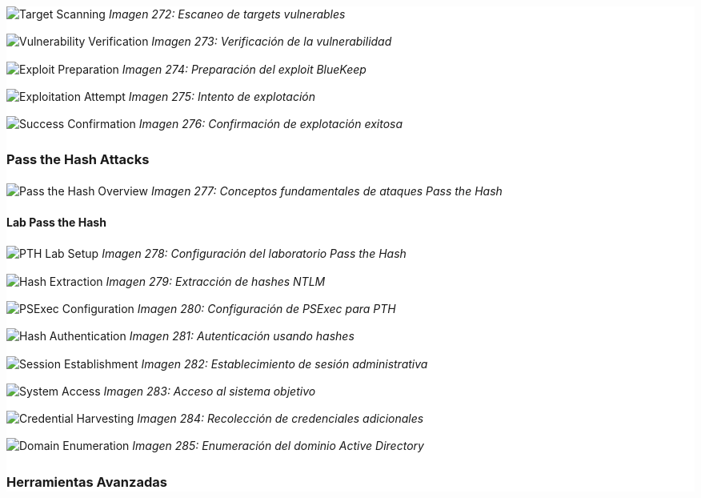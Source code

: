 ![Target Scanning](assets/img/posts/ejpt/02-target-scanning.png)
*Imagen 272: Escaneo de targets vulnerables*

![Vulnerability Verification](assets/img/posts/ejpt/03-vuln-verification.png)
*Imagen 273: Verificación de la vulnerabilidad*

![Exploit Preparation](assets/img/posts/ejpt/04-exploit-prep.png)
*Imagen 274: Preparación del exploit BlueKeep*

![Exploitation Attempt](assets/img/posts/ejpt/05-exploitation-attempt.png)
*Imagen 275: Intento de explotación*

![Success Confirmation](assets/img/posts/ejpt/06-success-confirmation.png)
*Imagen 276: Confirmación de explotación exitosa*

### Pass the Hash Attacks

![Pass the Hash Overview](assets/img/posts/ejpt/01-pth-overview.png)
*Imagen 277: Conceptos fundamentales de ataques Pass the Hash*

#### Lab Pass the Hash

![PTH Lab Setup](assets/img/posts/ejpt/01-pth-lab-setup.png)
*Imagen 278: Configuración del laboratorio Pass the Hash*

![Hash Extraction](assets/img/posts/ejpt/02-hash-extraction.png)
*Imagen 279: Extracción de hashes NTLM*

![PSExec Configuration](assets/img/posts/ejpt/03-psexec-config.png)
*Imagen 280: Configuración de PSExec para PTH*

![Hash Authentication](assets/img/posts/ejpt/04-hash-auth.png)
*Imagen 281: Autenticación usando hashes*

![Session Establishment](assets/img/posts/ejpt/05-session-establishment.png)
*Imagen 282: Establecimiento de sesión administrativa*

![System Access](assets/img/posts/ejpt/06-system-access.png)
*Imagen 283: Acceso al sistema objetivo*

![Credential Harvesting](assets/img/posts/ejpt/07-credential-harvesting.png)
*Imagen 284: Recolección de credenciales adicionales*

![Domain Enumeration](assets/img/posts/ejpt/08-domain-enum.png)
*Imagen 285: Enumeración del dominio Active Directory*

### Herramientas Avanzadas
